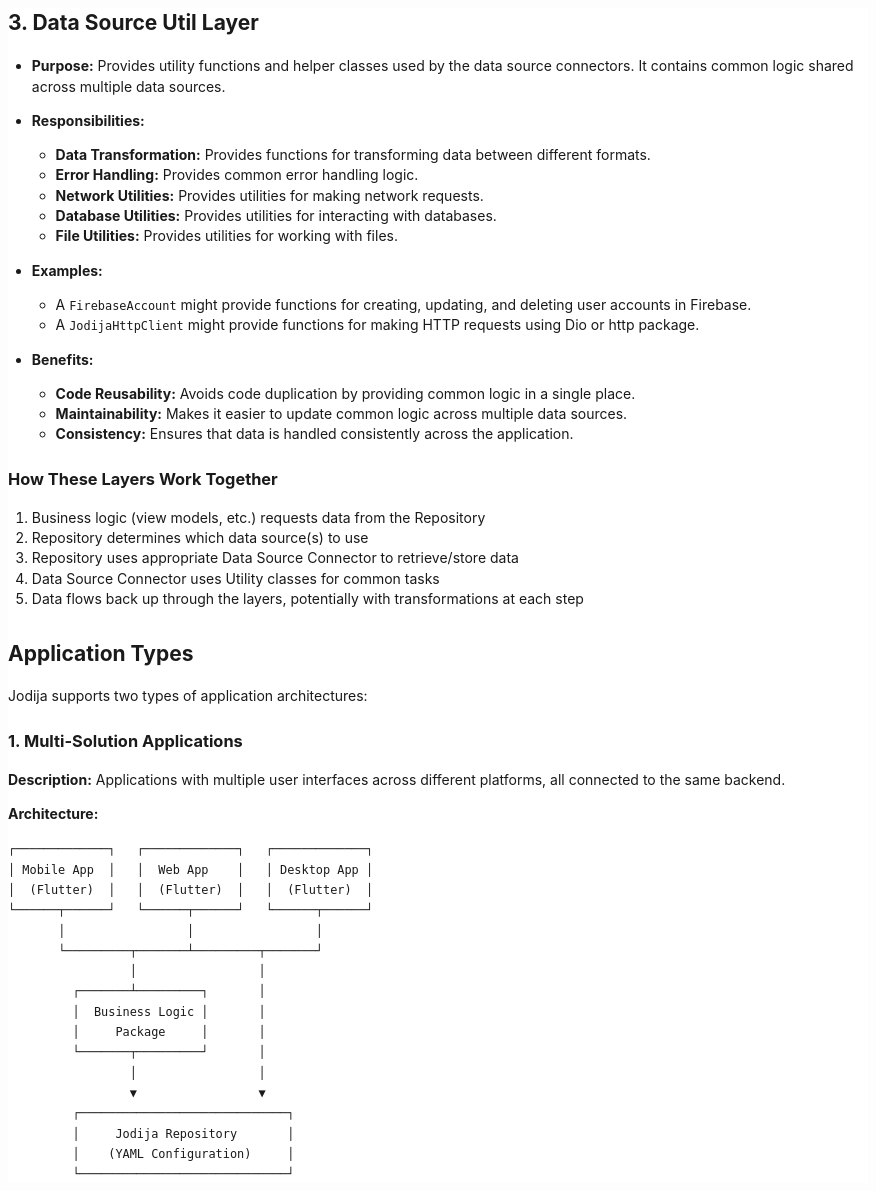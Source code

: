 ## 3. Data Source Util Layer

- **Purpose:** Provides utility functions and helper classes used by the data source connectors. It contains common logic shared across multiple data sources.

- **Responsibilities:**

  - **Data Transformation:** Provides functions for transforming data between different formats.
  - **Error Handling:** Provides common error handling logic.
  - **Network Utilities:** Provides utilities for making network requests.
  - **Database Utilities:** Provides utilities for interacting with databases.
  - **File Utilities:** Provides utilities for working with files.

- **Examples:**

  - A `FirebaseAccount` might provide functions for creating, updating, and deleting user accounts in Firebase.
  - A `JodijaHttpClient` might provide functions for making HTTP requests using Dio or http package.

- **Benefits:**
  - **Code Reusability:** Avoids code duplication by providing common logic in a single place.
  - **Maintainability:** Makes it easier to update common logic across multiple data sources.
  - **Consistency:** Ensures that data is handled consistently across the application.

### How These Layers Work Together

1. Business logic (view models, etc.) requests data from the Repository
2. Repository determines which data source(s) to use
3. Repository uses appropriate Data Source Connector to retrieve/store data
4. Data Source Connector uses Utility classes for common tasks
5. Data flows back up through the layers, potentially with transformations at each step

## Application Types

Jodija supports two types of application architectures:

### 1. Multi-Solution Applications

**Description:** Applications with multiple user interfaces across different platforms, all connected to the same backend.

**Architecture:**

```
┌─────────────┐   ┌─────────────┐   ┌─────────────┐
│ Mobile App  │   │  Web App    │   │ Desktop App │
│  (Flutter)  │   │  (Flutter)  │   │  (Flutter)  │
└──────┬──────┘   └──────┬──────┘   └──────┬──────┘
       │                 │                 │
       └─────────┬───────┴─────────┬───────┘
                 │                 │
         ┌───────┴─────────┐       │
         │  Business Logic │       │
         │     Package     │       │
         └───────┬─────────┘       │
                 │                 │
                 ▼                 ▼
         ┌─────────────────────────────┐
         │     Jodija Repository       │
         │    (YAML Configuration)     │
         └─────────────────────────────┘
```
